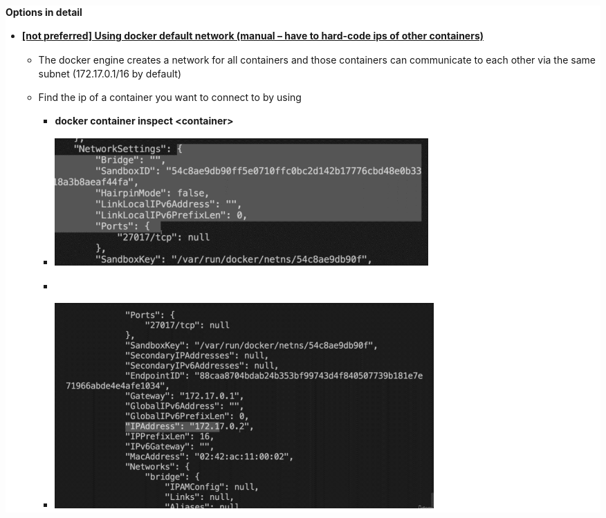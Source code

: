 **Options in detail**

- **<u>\[not preferred\] Using docker default network (manual – have to
  hard-code ips of other containers)</u>**

  - The docker engine creates a network for all containers and those
    containers can communicate to each other via the same subnet
    (172.17.0.1/16 by default)

  - Find the ip of a container you want to connect to by using

    - **docker container inspect \<container\>**

    - <img src="./media/image185.png" style="width:5.61842in;height:1.92203in"
      alt="A screenshot of a computer program Description automatically generated" />

    - 

    - <img src="./media/image186.png" style="width:5.70731in;height:3.09938in"
      alt="A computer screen shot of white text Description automatically generated" />
